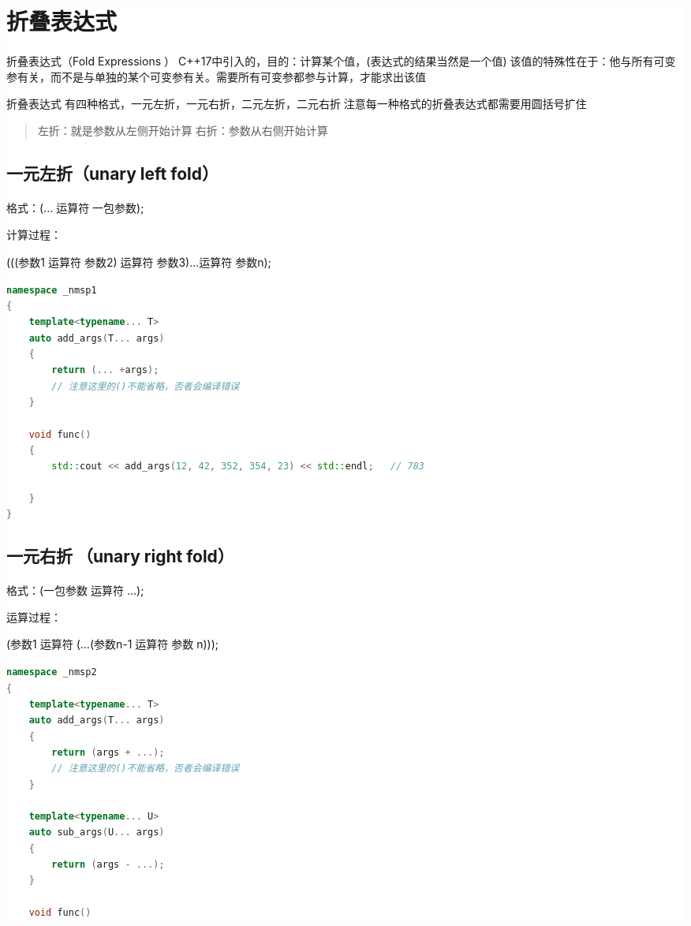 # 折叠表达式

折叠表达式（Fold Expressions ）
C++17中引入的，目的：计算某个值，(表达式的结果当然是一个值)
该值的特殊性在于：他与所有可变参有关，而不是与单独的某个可变参有关。需要所有可变参都参与计算，才能求出该值

折叠表达式 有四种格式，一元左折，一元右折，二元左折，二元右折
注意每一种格式的折叠表达式都需要用圆括号扩住

> 左折：就是参数从左侧开始计算
> 右折：参数从右侧开始计算



## 一元左折（unary left fold）

格式：(... 运算符  一包参数);

计算过程：

(((参数1  运算符 参数2) 运算符 参数3)...运算符 参数n);

```c++
namespace _nmsp1
{
    template<typename... T>
    auto add_args(T... args)
    {
        return (... +args);
        // 注意这里的()不能省略，否者会编译错误
    }
    
    void func()
    {
        std::cout << add_args(12, 42, 352, 354, 23) << std::endl;   // 783
        
    }
}
```



## 一元右折 （unary right fold）


格式：(一包参数 运算符 ...);

运算过程：

(参数1 运算符 (...(参数n-1 运算符 参数 n)));

```c++
namespace _nmsp2
{
    template<typename... T>
    auto add_args(T... args)
    {
        return (args + ...);
        // 注意这里的()不能省略，否者会编译错误
    }
    
    template<typename... U>
    auto sub_args(U... args)
    {
        return (args - ...);
    }
    
    void func()
```